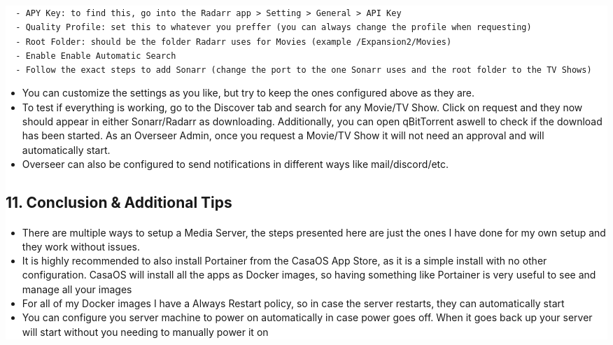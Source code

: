       - APY Key: to find this, go into the Radarr app > Setting > General > API Key
      - Quality Profile: set this to whatever you preffer (you can always change the profile when requesting)
      - Root Folder: should be the folder Radarr uses for Movies (example /Expansion2/Movies)
      - Enable Enable Automatic Search
      - Follow the exact steps to add Sonarr (change the port to the one Sonarr uses and the root folder to the TV Shows)

- You can customize the settings as you like, but try to keep the ones configured above as they are.
- To test if everything is working, go to the Discover tab and search for any Movie/TV Show. Click on request and they now should appear in either Sonarr/Radarr as downloading. Additionally, you can open qBitTorrent aswell to check if the download has been started. As an Overseer Admin, once you request a Movie/TV Show it will not need an approval and will automatically start.
- Overseer can also be configured to send notifications in different ways like mail/discord/etc.
## 11. Conclusion & Additional Tips

- There are multiple ways to setup a Media Server, the steps presented here are just the ones I have done for my own setup and they work without issues.
- It is highly recommended to also install Portainer from the CasaOS App Store, as it is a simple install with no other configuration. CasaOS will install all the apps as Docker images, so having something like Portainer is very useful to see and manage all your images
- For all of my Docker images I have a Always Restart policy, so in case the server restarts, they can automatically start
- You can configure you server machine to power on automatically in case power goes off. When it goes back up your server will start without you needing to manually power it on
